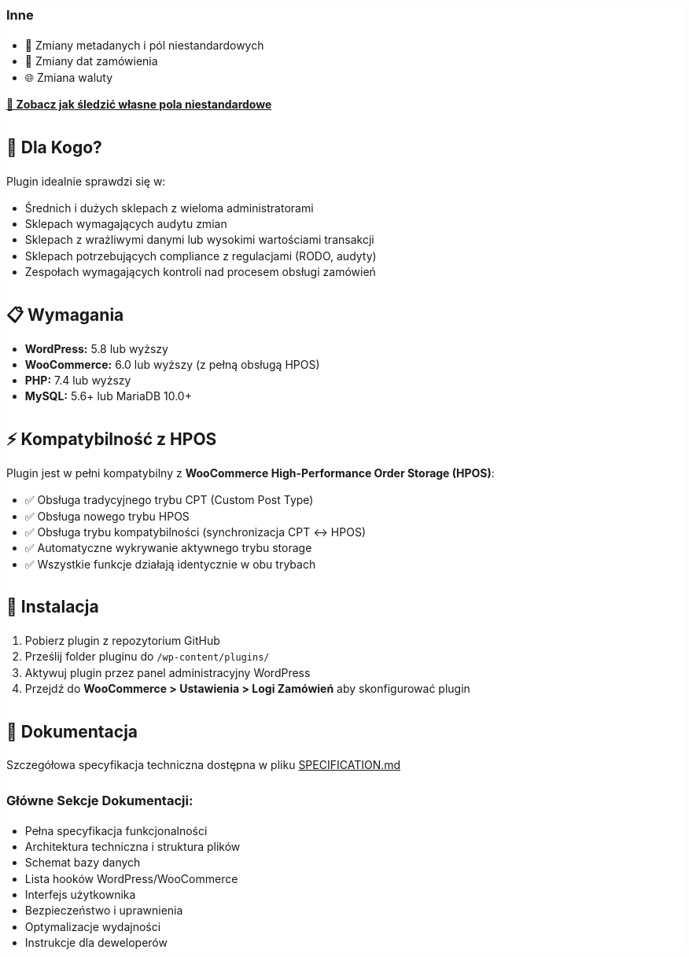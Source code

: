 ### Inne
- 🔧 Zmiany metadanych i pól niestandardowych
- 📅 Zmiany dat zamówienia
- 🌐 Zmiana waluty

**[📖 Zobacz jak śledzić własne pola niestandardowe](CUSTOM_META_FIELDS.md)**

## 🎯 Dla Kogo?

Plugin idealnie sprawdzi się w:
- Średnich i dużych sklepach z wieloma administratorami
- Sklepach wymagających audytu zmian
- Sklepach z wrażliwymi danymi lub wysokimi wartościami transakcji
- Sklepach potrzebujących compliance z regulacjami (RODO, audyty)
- Zespołach wymagających kontroli nad procesem obsługi zamówień

## 📋 Wymagania

- **WordPress:** 5.8 lub wyższy
- **WooCommerce:** 6.0 lub wyższy (z pełną obsługą HPOS)
- **PHP:** 7.4 lub wyższy
- **MySQL:** 5.6+ lub MariaDB 10.0+

## ⚡ Kompatybilność z HPOS

Plugin jest w pełni kompatybilny z **WooCommerce High-Performance Order Storage (HPOS)**:
- ✅ Obsługa tradycyjnego trybu CPT (Custom Post Type)
- ✅ Obsługa nowego trybu HPOS
- ✅ Obsługa trybu kompatybilności (synchronizacja CPT ↔ HPOS)
- ✅ Automatyczne wykrywanie aktywnego trybu storage
- ✅ Wszystkie funkcje działają identycznie w obu trybach

## 🚀 Instalacja

1. Pobierz plugin z repozytorium GitHub
2. Prześlij folder pluginu do `/wp-content/plugins/`
3. Aktywuj plugin przez panel administracyjny WordPress
4. Przejdź do **WooCommerce > Ustawienia > Logi Zamówień** aby skonfigurować plugin

## 📖 Dokumentacja

Szczegółowa specyfikacja techniczna dostępna w pliku [SPECIFICATION.md](SPECIFICATION.md)

### Główne Sekcje Dokumentacji:
- Pełna specyfikacja funkcjonalności
- Architektura techniczna i struktura plików
- Schemat bazy danych
- Lista hooków WordPress/WooCommerce
- Interfejs użytkownika
- Bezpieczeństwo i uprawnienia
- Optymalizacje wydajności
- Instrukcje dla deweloperów
